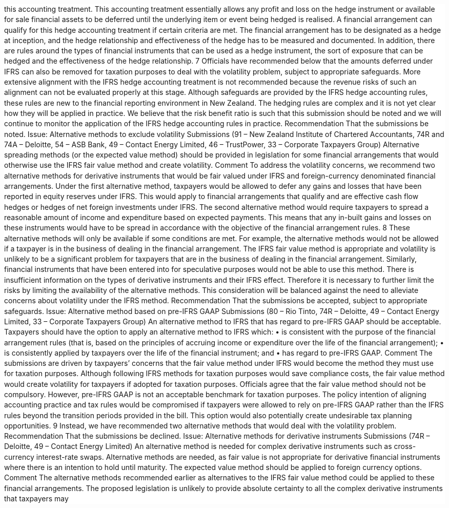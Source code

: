 this accounting treatment. This accounting treatment essentially allows any profit and loss on the hedge instrument or available for sale financial assets to be deferred until the underlying item or event being hedged is realised. A financial arrangement can qualify for this hedge accounting treatment if certain criteria are met. The financial arrangement has to be designated as a hedge at inception, and the hedge relationship and effectiveness of the hedge has to be measured and documented. In addition, there are rules around the types of financial instruments that can be used as a hedge instrument, the sort of exposure that can be hedged and the effectiveness of the hedge relationship. 7 Officials have recommended below that the amounts deferred under IFRS can also be removed for taxation purposes to deal with the volatility problem, subject to appropriate safeguards. More extensive alignment with the IFRS hedge accounting treatment is not recommended because the revenue risks of such an alignment can not be evaluated properly at this stage. Although safeguards are provided by the IFRS hedge accounting rules, these rules are new to the financial reporting environment in New Zealand. The hedging rules are complex and it is not yet clear how they will be applied in practice. We believe that the risk benefit ratio is such that this submission should be noted and we will continue to monitor the application of the IFRS hedge accounting rules in practice. Recommendation That the submissions be noted. Issue: Alternative methods to exclude volatility Submissions (91 – New Zealand Institute of Chartered Accountants, 74R and 74A – Deloitte, 54 – ASB Bank, 49 – Contact Energy Limited, 46 – TrustPower, 33 – Corporate Taxpayers Group) Alternative spreading methods (or the expected value method) should be provided in legislation for some financial arrangements that would otherwise use the IFRS fair value method and create volatility. Comment To address the volatility concerns, we recommend two alternative methods for derivative instruments that would be fair valued under IFRS and foreign-currency denominated financial arrangements. Under the first alternative method, taxpayers would be allowed to defer any gains and losses that have been reported in equity reserves under IFRS. This would apply to financial arrangements that qualify and are effective cash flow hedges or hedges of net foreign investments under IFRS. The second alternative method would require taxpayers to spread a reasonable amount of income and expenditure based on expected payments. This means that any in-built gains and losses on these instruments would have to be spread in accordance with the objective of the financial arrangement rules. 8 These alternative methods will only be available if some conditions are met. For example, the alternative methods would not be allowed if a taxpayer is in the business of dealing in the financial arrangement. The IFRS fair value method is appropriate and volatility is unlikely to be a significant problem for taxpayers that are in the business of dealing in the financial arrangement. Similarly, financial instruments that have been entered into for speculative purposes would not be able to use this method. There is insufficient information on the types of derivative instruments and their IFRS effect. Therefore it is necessary to further limit the risks by limiting the availability of the alternative methods. This consideration will be balanced against the need to alleviate concerns about volatility under the IFRS method. Recommendation That the submissions be accepted, subject to appropriate safeguards. Issue: Alternative method based on pre-IFRS GAAP Submissions (80 – Rio Tinto, 74R – Deloitte, 49 – Contact Energy Limited, 33 – Corporate Taxpayers Group) An alternative method to IFRS that has regard to pre-IFRS GAAP should be acceptable. Taxpayers should have the option to apply an alternative method to IFRS which: • is consistent with the purpose of the financial arrangement rules (that is, based on the principles of accruing income or expenditure over the life of the financial arrangement); • is consistently applied by taxpayers over the life of the financial instrument; and • has regard to pre-IFRS GAAP. Comment The submissions are driven by taxpayers’ concerns that the fair value method under IFRS would become the method they must use for taxation purposes. Although following IFRS methods for taxation purposes would save compliance costs, the fair value method would create volatility for taxpayers if adopted for taxation purposes. Officials agree that the fair value method should not be compulsory. However, pre-IFRS GAAP is not an acceptable benchmark for taxation purposes. The policy intention of aligning accounting practice and tax rules would be compromised if taxpayers were allowed to rely on pre-IFRS GAAP rather than the IFRS rules beyond the transition periods provided in the bill. This option would also potentially create undesirable tax planning opportunities. 9 Instead, we have recommended two alternative methods that would deal with the volatility problem. Recommendation That the submissions be declined. Issue: Alternative methods for derivative instruments Submissions (74R – Deloitte, 49 – Contact Energy Limited) An alternative method is needed for complex derivative instruments such as cross- currency interest-rate swaps. Alternative methods are needed, as fair value is not appropriate for derivative financial instruments where there is an intention to hold until maturity. The expected value method should be applied to foreign currency options. Comment The alternative methods recommended earlier as alternatives to the IFRS fair value method could be applied to these financial arrangements. The proposed legislation is unlikely to provide absolute certainty to all the complex derivative instruments that taxpayers may